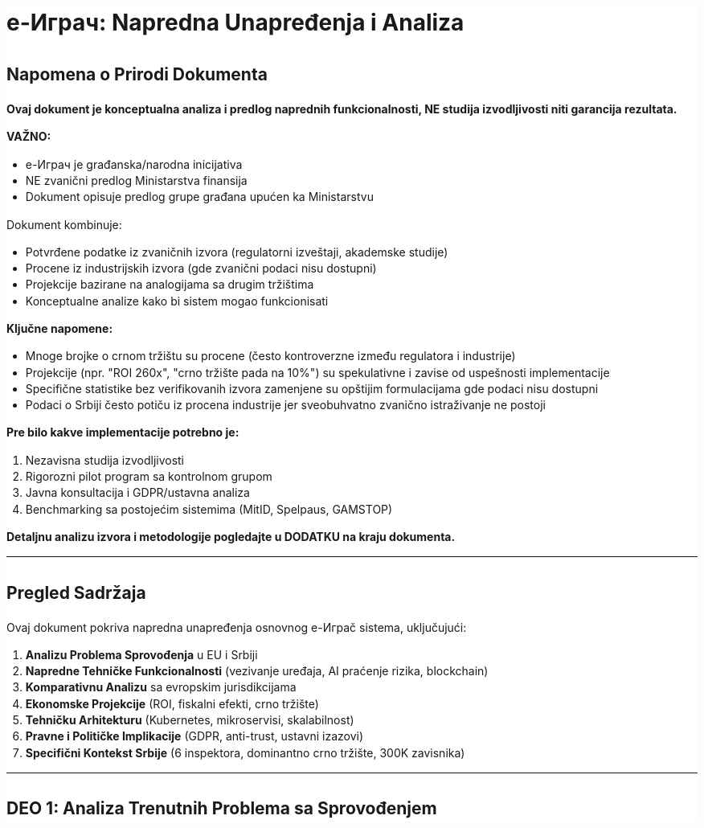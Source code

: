 # е-Играч: Napredna Unapređenja i Analiza

## Napomena o Prirodi Dokumenta

**Ovaj dokument je konceptualna analiza i predlog naprednih funkcionalnosti, NE studija izvodljivosti niti garancija rezultata.**

**VAŽNO:**
- е-Играч је građanska/narodna inicijativa
- NE zvanični predlog Ministarstva finansija
- Dokument opisuje predlog grupe građana upućen ka Ministarstvu

Dokument kombinuje:
- Potvrđene podatke iz zvaničnih izvora (regulatorni izveštaji, akademske studije)
- Procene iz industrijskih izvora (gde zvanični podaci nisu dostupni)
- Projekcije bazirane na analogijama sa drugim tržištima
- Konceptualne analize kako bi sistem mogao funkcionisati

**Ključne napomene:**
- Mnoge brojke o crnom tržištu su procene (često kontroverzne između regulatora i industrije)
- Projekcije (npr. "ROI 260x", "crno tržište pada na 10%") su spekulativne i zavise od uspešnosti implementacije
- Specifične statistike bez verifikovanih izvora zamenjene su opštijim formulacijama gde podaci nisu dostupni
- Podaci o Srbiji često potiču iz procena industrije jer sveobuhvatno zvanično istraživanje ne postoji

**Pre bilo kakve implementacije potrebno je:**
1. Nezavisna studija izvodljivosti
2. Rigorozni pilot program sa kontrolnom grupom
3. Javna konsultacija i GDPR/ustavna analiza
4. Benchmarking sa postojećim sistemima (MitID, Spelpaus, GAMSTOP)

**Detaljnu analizu izvora i metodologije pogledajte u DODATKU na kraju dokumenta.**

---

## Pregled Sadržaja

Ovaj dokument pokriva napredna unapređenja osnovnog е-Играč sistema, uključujući:

1. **Analizu Problema Sprovođenja** u EU i Srbiji
2. **Napredne Tehničke Funkcionalnosti** (vezivanje uređaja, AI praćenje rizika, blockchain)
3. **Komparativnu Analizu** sa evropskim jurisdikcijama
4. **Ekonomske Projekcije** (ROI, fiskalni efekti, crno tržište)
5. **Tehničku Arhitekturu** (Kubernetes, mikroservisi, skalabilnost)
6. **Pravne i Političke Implikacije** (GDPR, anti-trust, ustavni izazovi)
7. **Specifični Kontekst Srbije** (6 inspektora, dominantno crno tržište, 300K zavisnika)

---

## DEO 1: Analiza Trenutnih Problema sa Sprovođenjem
